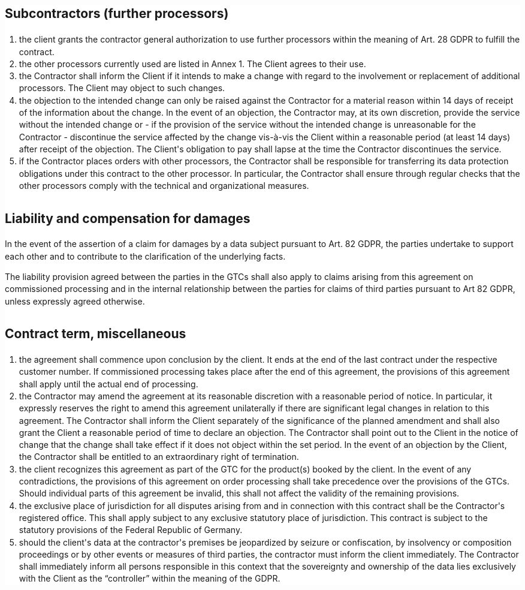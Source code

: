 ## Subcontractors (further processors)

1. the client grants the contractor general authorization to use further processors within the meaning of Art. 28 GDPR to fulfill the contract.
2. the other processors currently used are listed in Annex 1. The Client agrees to their use.
3. the Contractor shall inform the Client if it intends to make a change with regard to the involvement or replacement of additional processors. The Client may object to such changes. 
4. the objection to the intended change can only be raised against the Contractor for a material reason within 14 days of receipt of the information about the change. In the event of an objection, the Contractor may, at its own discretion, provide the service without the intended change or - if the provision of the service without the intended change is unreasonable for the Contractor - discontinue the service affected by the change vis-à-vis the Client within a reasonable period (at least 14 days) after receipt of the objection. The Client's obligation to pay shall lapse at the time the Contractor discontinues the service.
5. if the Contractor places orders with other processors, the Contractor shall be responsible for transferring its data protection obligations under this contract to the other processor. In particular, the Contractor shall ensure through regular checks that the other processors comply with the technical and organizational measures. 

## Liability and compensation for damages

In the event of the assertion of a claim for damages by a data subject pursuant to Art. 82 GDPR, the parties undertake to support each other and to contribute to the clarification of the underlying facts.

The liability provision agreed between the parties in the GTCs shall also apply to claims arising from this agreement on commissioned processing and in the internal relationship between the parties for claims of third parties pursuant to Art 82 GDPR, unless expressly agreed otherwise.


## Contract term, miscellaneous

1. the agreement shall commence upon conclusion by the client. It ends at the end of the last contract under the respective customer number. If commissioned processing takes place after the end of this agreement, the provisions of this agreement shall apply until the actual end of processing. 
2. the Contractor may amend the agreement at its reasonable discretion with a reasonable period of notice. In particular, it expressly reserves the right to amend this agreement unilaterally if there are significant legal changes in relation to this agreement.  The Contractor shall inform the Client separately of the significance of the planned amendment and shall also grant the Client a reasonable period of time to declare an objection. The Contractor shall point out to the Client in the notice of change that the change shall take effect if it does not object within the set period. In the event of an objection by the Client, the Contractor shall be entitled to an extraordinary right of termination.
3. the client recognizes this agreement as part of the GTC for the product(s) booked by the client.  In the event of any contradictions, the provisions of this agreement on order processing shall take precedence over the provisions of the GTCs. Should individual parts of this agreement be invalid, this shall not affect the validity of the remaining provisions.
4. the exclusive place of jurisdiction for all disputes arising from and in connection with this contract shall be the Contractor's registered office. This shall apply subject to any exclusive statutory place of jurisdiction. This contract is subject to the statutory provisions of the Federal Republic of Germany.
5. should the client's data at the contractor's premises be jeopardized by seizure or confiscation, by insolvency or composition proceedings or by other events or measures of third parties, the contractor must inform the client immediately. The Contractor shall immediately inform all persons responsible in this context that the sovereignty and ownership of the data lies exclusively with the Client as the “controller” within the meaning of the GDPR.
